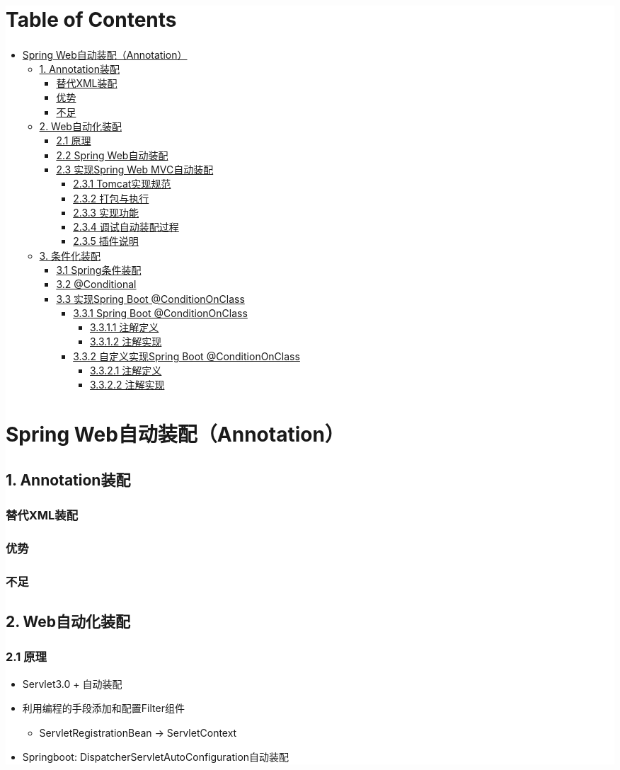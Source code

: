 # Table of Contents

* [Spring Web自动装配（Annotation）](#spring-web自动装配（annotation）)
  * [1. Annotation装配](#1-annotation装配)
    * [替代XML装配](#替代xml装配)
    * [优势](#优势)
    * [不足](#不足)
  * [2. Web自动化装配](#2-web自动化装配)
    * [2.1 原理](#21-原理)
    * [2.2 Spring Web自动装配](#22-spring-web自动装配)
    * [2.3 实现Spring Web MVC自动装配](#23-实现spring-web-mvc自动装配)
      * [2.3.1 Tomcat实现规范](#231-tomcat实现规范)
      * [2.3.2 打包与执行](#232-打包与执行)
      * [2.3.3 实现功能](#233-实现功能)
      * [2.3.4 调试自动装配过程](#234-调试自动装配过程)
      * [2.3.5 插件说明](#235-插件说明)
  * [3. 条件化装配](#3-条件化装配)
    * [3.1 Spring条件装配](#31-spring条件装配)
    * [3.2 @Conditional](#32-conditional)
    * [3.3 实现Spring Boot @ConditionOnClass](#33-实现spring-boot-conditiononclass)
      * [3.3.1 Spring Boot @ConditionOnClass](#331-spring-boot-conditiononclass)
        * [3.3.1.1 注解定义](#3311-注解定义)
        * [3.3.1.2 注解实现](#3312-注解实现)
      * [3.3.2 自定义实现Spring Boot @ConditionOnClass](#332-自定义实现spring-boot-conditiononclass)
        * [3.3.2.1 注解定义](#3321-注解定义)
        * [3.3.2.2 注解实现](#3322-注解实现)

# Spring Web自动装配（Annotation）

## 1. Annotation装配

### 替代XML装配

### 优势

### 不足

## 2. Web自动化装配

### 2.1 原理

- Servlet3.0 + 自动装配

- 利用编程的手段添加和配置Filter组件

  - ServletRegistrationBean -> ServletContext

- Springboot: DispatcherServletAutoConfiguration自动装配
